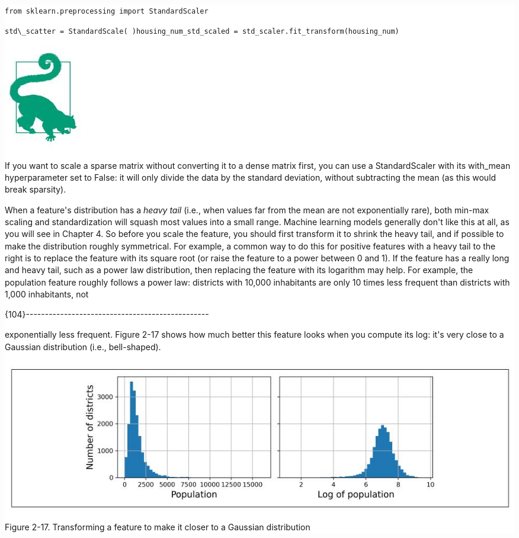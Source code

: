 ```
from sklearn.preprocessing import StandardScaler
```

```
std\_scatter = StandardScale( )housing_num_std_scaled = std_scaler.fit_transform(housing_num)
```

![](img/_page_103_Picture_6.jpeg)

If you want to scale a sparse matrix without converting it to a dense matrix first, you can use a StandardScaler with its with\_mean hyperparameter set to False: it will only divide the data by the standard deviation, without subtracting the mean (as this would break sparsity).

When a feature's distribution has a *heavy tail* (i.e., when values far from the mean are not exponentially rare), both min-max scaling and standardization will squash most values into a small range. Machine learning models generally don't like this at all, as you will see in Chapter 4. So before you scale the feature, you should first transform it to shrink the heavy tail, and if possible to make the distribution roughly symmetrical. For example, a common way to do this for positive features with a heavy tail to the right is to replace the feature with its square root (or raise the feature to a power between 0 and 1). If the feature has a really long and heavy tail, such as a power law distribution, then replacing the feature with its logarithm may help. For example, the population feature roughly follows a power law: districts with 10,000 inhabitants are only 10 times less frequent than districts with 1,000 inhabitants, not

{104}------------------------------------------------

exponentially less frequent. Figure 2-17 shows how much better this feature looks when you compute its log: it's very close to a Gaussian distribution (i.e., bell-shaped).

![](img/_page_104_Figure_1.jpeg)

Figure 2-17. Transforming a feature to make it closer to a Gaussian distribution
